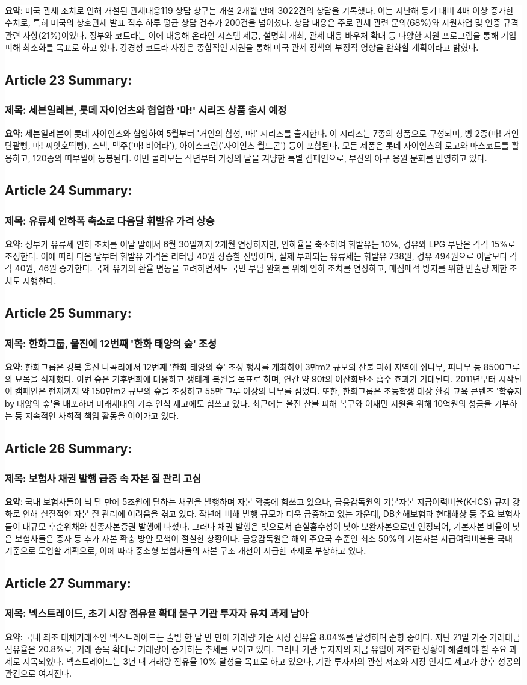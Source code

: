 
**요약**: 미국 관세 조치로 인해 개설된 관세대응119 상담 창구는 개설 2개월 만에 3022건의 상담을 기록했다. 이는 지난해 동기 대비 4배 이상 증가한 수치로, 특히 미국의 상호관세 발표 직후 하루 평균 상담 건수가 200건을 넘어섰다. 상담 내용은 주로 관세 관련 문의(68%)와 지원사업 및 인증 규격 관련 사항(21%)이었다. 정부와 코트라는 이에 대응해 온라인 시스템 제공, 설명회 개최, 관세 대응 바우처 확대 등 다양한 지원 프로그램을 통해 기업 피해 최소화를 목표로 하고 있다. 강경성 코트라 사장은 종합적인 지원을 통해 미국 관세 정책의 부정적 영향을 완화할 계획이라고 밝혔다.

## **Article 23 Summary**:
### 제목: 세븐일레븐, 롯데 자이언츠와 협업한 '마!' 시리즈 상품 출시 예정



**요약**: 세븐일레븐이 롯데 자이언츠와 협업하여 5월부터 '거인의 함성, 마!' 시리즈를 출시한다. 이 시리즈는 7종의 상품으로 구성되며, 빵 2종(마! 거인단팥빵, 마! 씨앗호떡빵), 스낵, 맥주('마! 비어라'), 아이스크림('자이언츠 월드콘') 등이 포함된다. 모든 제품은 롯데 자이언츠의 로고와 마스코트를 활용하고, 120종의 띠부씰이 동봉된다. 이번 콜라보는 작년부터 가정의 달을 겨냥한 특별 캠페인으로, 부산의 야구 응원 문화를 반영하고 있다.

## **Article 24 Summary**:
### 제목: 유류세 인하폭 축소로 다음달 휘발유 가격 상승



**요약**: 정부가 유류세 인하 조치를 이달 말에서 6월 30일까지 2개월 연장하지만, 인하율을 축소하여 휘발유는 10%, 경유와 LPG 부탄은 각각 15%로 조정한다. 이에 따라 다음 달부터 휘발유 가격은 리터당 40원 상승할 전망이며, 실제 부과되는 유류세는 휘발유 738원, 경유 494원으로 이달보다 각각 40원, 46원 증가한다. 국제 유가와 환율 변동을 고려하면서도 국민 부담 완화를 위해 인하 조치를 연장하고, 매점매석 방지를 위한 반출량 제한 조치도 시행한다.

## **Article 25 Summary**:
### 제목: 한화그룹, 울진에 12번째 '한화 태양의 숲' 조성



**요약**:
한화그룹은 경북 울진 나곡리에서 12번째 '한화 태양의 숲' 조성 행사를 개최하여 3만m2 규모의 산불 피해 지역에 쉬나무, 피나무 등 8500그루의 묘목을 식재했다. 이번 숲은 기후변화에 대응하고 생태계 복원을 목표로 하며, 연간 약 90t의 이산화탄소 흡수 효과가 기대된다. 2011년부터 시작된 이 캠페인은 현재까지 약 150만m2 규모의 숲을 조성하고 55만 그루 이상의 나무를 심었다. 또한, 한화그룹은 초등학생 대상 환경 교육 콘텐츠 '학숲지 by 태양의 숲'을 배포하며 미래세대의 기후 인식 제고에도 힘쓰고 있다. 최근에는 울진 산불 피해 복구와 이재민 지원을 위해 10억원의 성금을 기부하는 등 지속적인 사회적 책임 활동을 이어가고 있다.

## **Article 26 Summary**:
### 제목: 보험사 채권 발행 급증 속 자본 질 관리 고심



**요약**: 국내 보험사들이 넉 달 만에 5조원에 달하는 채권을 발행하며 자본 확충에 힘쓰고 있으나, 금융감독원의 기본자본 지급여력비율(K-ICS) 규제 강화로 인해 실질적인 자본 질 관리에 어려움을 겪고 있다. 작년에 비해 발행 규모가 더욱 급증하고 있는 가운데, DB손해보험과 현대해상 등 주요 보험사들이 대규모 후순위채와 신종자본증권 발행에 나섰다. 그러나 채권 발행은 빚으로서 손실흡수성이 낮아 보완자본으로만 인정되어, 기본자본 비율이 낮은 보험사들은 증자 등 추가 자본 확충 방안 모색이 절실한 상황이다. 금융감독원은 해외 주요국 수준인 최소 50%의 기본자본 지급여력비율을 국내 기준으로 도입할 계획으로, 이에 따라 중소형 보험사들의 자본 구조 개선이 시급한 과제로 부상하고 있다.

## **Article 27 Summary**:
### 제목: 넥스트레이드, 초기 시장 점유율 확대 불구 기관 투자자 유치 과제 남아



**요약**:
국내 최초 대체거래소인 넥스트레이드는 출범 한 달 반 만에 거래량 기준 시장 점유율 8.04%를 달성하며 순항 중이다. 지난 21일 기준 거래대금 점유율은 20.8%로, 거래 종목 확대로 거래량이 증가하는 추세를 보이고 있다. 그러나 기관 투자자의 자금 유입이 저조한 상황이 해결해야 할 주요 과제로 지목되었다. 넥스트레이드는 3년 내 거래량 점유율 10% 달성을 목표로 하고 있으나, 기관 투자자의 관심 저조와 시장 인지도 제고가 향후 성공의 관건으로 여겨진다.
